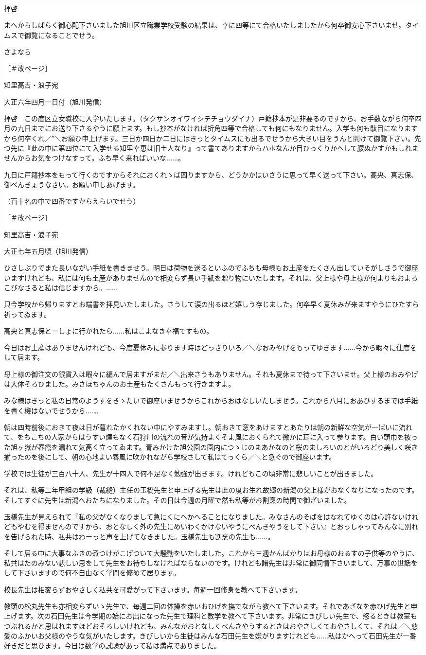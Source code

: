 拝啓

まへからしばらく御心配下さいました旭川区立職業学校受験の結果は、幸に四等にて合格いたしましたから何卒御安心下さいませ。タイムスで御覧になることでせう。

さよなら

［＃改ページ］

知里高吉・浪子宛

大正六年四月一日付（旭川発信）





拝啓　この度区立女職校に入学いたします。（タクサンオイワイシテチョウダイナ）戸籍抄本が是非要るのですから、お手数ながら何卒四月の九日までにお送り下さるやうに願上ます。もし抄本がなければ折角四等で合格しても何にもなりません。入学も何も駄目になりますから何卒くれ／″＼お願ひ申上げます。三日か四日か二日にはきっとタイムスにも出るでせうから大きい目をうんと開けて御覧下さい。先づ先に『此の中に第四位にて入学せる知里幸恵は旧土人なり』って書てありますからハボなんか目ひっくりかへして腰ぬかすかもしれませんからお気をつけなすって。ふち早く来ればいいな……。

九日に戸籍抄本をもって行くのですからそれにおくれゝば困りますから、どうかかはいさうに思って早く送って下さい。高央、真志保、御べんきょうなさい。お願い申しあげます。

（百十名の中で四番ですからえらいでせう）

［＃改ページ］

知里高吉・浪子宛

大正七年五月頃（旭川発信）





ひさしぶりでまた長いながい手紙を書きませう。明日は荷物を送るといふのでふちも母様もお土産をたくさん出していそがしさうで御座いますけれども、私には何も土産がありませんので相変らず長い手紙を贈り物にいたします。それは、父上様や母上様が何よりもおよろこびなさると私は信じますから。……

只今学校から帰りますとお端書を拝見いたしました。さうして涙の出るほど嬉しう存じました。何卒早く夏休みが来ますやうにひたすら祈ってゐます。

高央と真志保と一しょに行かれたら……私はこよなき幸福ですもの。

今日はお土産はありませんけれども、今度夏休みに参ります時はどっさりいろ／＼なおみやげをもってゆきます……今から暇々に仕度をして居ます。

母上様の御注文の銀貨入は暇々に編んで居ますがまだ／＼出来さうもありません。それも夏休まで待って下さいませ。父上様のおみやげは大体そろひました。みさほちゃんのお土産もたくさんもって行きますよ。

みな様はきっと私の日常のようすをきゝたいで御座いませうからこれからおはなしいたしませう。これから八月におあひするまでは手紙を書く機はないでせうから…‥。

朝は四時前後におきて夜は日が暮れたかくれない中にやすみますし。朝おきて窓をあけますとあたりは朝の新鮮な空気が一ぱいに流れて、をちこちの人家からはうすい煙もなく石狩川の流れの音が気持よくそよ風におくられて微かに耳に入って参ります。白い頭巾を被った旭ヶ嶽が春霞を漏れて気高く立ってゐます。青みかけた旭公園の園内につゝじのまあかなのと桜のましろいのとがいろどり美しく咲き揃ったのを後にして、朝の心地よい春風に吹かれながら学校さして私はてっくら／＼と急ぐので御座います。

学校では生徒が三百八十人、先生が十四人で何不足なく勉強が出きます。けれどもこの頃非常に悲しいことが出きました。

それは、私等二年甲組の学級（裁縫）主任の玉橋先生と申上げる先生は此の度お生れ故郷の新潟の父上様がおなくなりになったのです。そしてすぐに先生は新潟へおたちになりました。その日は今週の月曜で然も私等がお割烹の時間で御ざいました。

玉橋先生が見えられて『私の父がなくなりまして急にくにへかへることになりました。みなさんのそばをはなれてゆくのは心許ないけれどもやむを得ませんのですから、おとなしく外の先生にめいわくかけないやうにべんきやうをして下さい』とおっしゃってみんなに別れを告げられた時、私共はわーっと声を上げてなきました。玉橋先生も割烹の先生も……。

そして居る中に大事なふきの煮つけがこげついて大騒動をいたしました。これから三週かんばかりはお母様のおるすの子供等のやうに、私共はたのみない悲しい思をして先生をお待ちしなければならないのです。けれども諸先生は非常に御同情下さいまして、万事の世話をして下さいますので何不自由なく学問を修めて居ります。

校長先生は相変らずおやさしく私共を可愛がって下さいます。毎週一回修身を教へて下さいます。

教頭の松丸先生も亦相変らずいゝ先生で、毎週二回の体操を赤いおひげを撫でながら教へて下さいます。それであざなを赤ひげ先生と申上げます。次の石田先生は今学期の始にお出になった先生で理科と数学を教へて下さいます。非常にきびしい先生で、怒るときは教室もつぶれるかと思はれますほどおそろしいけれども、みんながおとなしくべんきやうするときはおやさしくておやさしくて、それは／＼慈愛のふかいお父様のやうな気がいたします。きびしいから生徒はみんな石田先生を嫌がりますけれども……私はかへって石田先生が一番好きだと思ひます。今日は数学の試験があって私は満点でありました。

